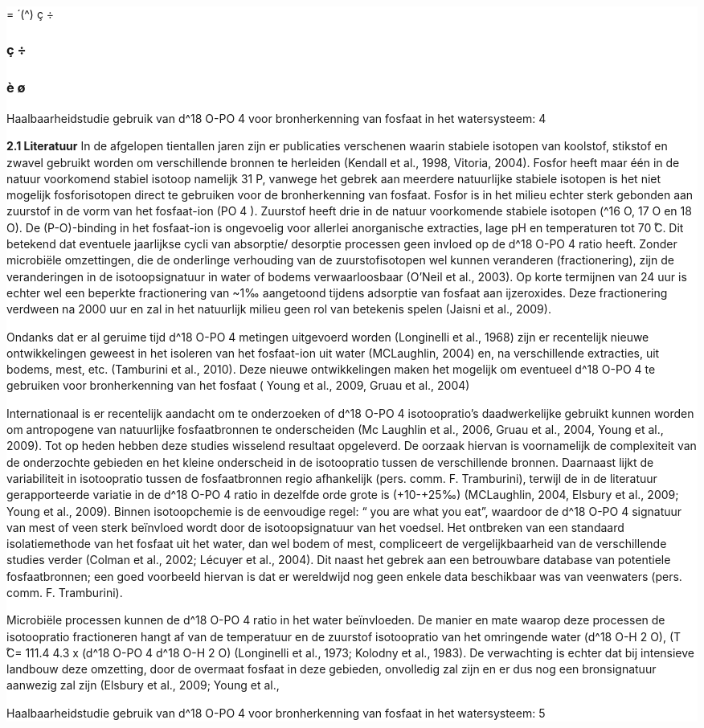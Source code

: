 = ́ (^) ç ÷ 

### ç ÷ 

### è ø 


 Haalbaarheidstudie gebruik van d^18 O-PO 4 voor bronherkenning van fosfaat in het watersysteem: 4 

**2.1 Literatuur** In de afgelopen tientallen jaren zijn er publicaties verschenen waarin stabiele isotopen van koolstof, stikstof en zwavel gebruikt worden om verschillende bronnen te herleiden (Kendall et al., 1998, Vitoria, 2004). Fosfor heeft maar één in de natuur voorkomend stabiel isotoop namelijk 31 P, vanwege het gebrek aan meerdere natuurlijke stabiele isotopen is het niet mogelijk fosforisotopen direct te gebruiken voor de bronherkenning van fosfaat. Fosfor is in het milieu echter sterk gebonden aan zuurstof in de vorm van het fosfaat-ion (PO 4 ). Zuurstof heeft drie in de natuur voorkomende stabiele isotopen (^16 O, 17 O en 18 O). De (P-O)-binding in het fosfaat-ion is ongevoelig voor allerlei anorganische extracties, lage pH en temperaturen tot 70 ̊C. Dit betekend dat eventuele jaarlijkse cycli van absorptie/ desorptie processen geen invloed op de d^18 O-PO 4 ratio heeft. Zonder microbiële omzettingen, die de onderlinge verhouding van de zuurstofisotopen wel kunnen veranderen (fractionering), zijn de veranderingen in de isotoopsignatuur in water of bodems verwaarloosbaar (O’Neil et al., 2003). Op korte termijnen van 24 uur is echter wel een beperkte fractionering van ~1‰ aangetoond tijdens adsorptie van fosfaat aan ijzeroxides. Deze fractionering verdween na 2000 uur en zal in het natuurlijk milieu geen rol van betekenis spelen (Jaisni et al., 2009). 

 Ondanks dat er al geruime tijd d^18 O-PO 4 metingen uitgevoerd worden (Longinelli et al., 1968) zijn er recentelijk nieuwe ontwikkelingen geweest in het isoleren van het fosfaat-ion uit water (MCLaughlin, 2004) en, na verschillende extracties, uit bodems, mest, etc. (Tamburini et al., 2010). Deze nieuwe ontwikkelingen maken het mogelijk om eventueel d^18 O-PO 4 te gebruiken voor bronherkenning van het fosfaat ( Young et al., 2009, Gruau et al., 2004) 

 Internationaal is er recentelijk aandacht om te onderzoeken of d^18 O-PO 4 isotoopratio’s daadwerkelijke gebruikt kunnen worden om antropogene van natuurlijke fosfaatbronnen te onderscheiden (Mc Laughlin et al., 2006, Gruau et al., 2004, Young et al., 2009). Tot op heden hebben deze studies wisselend resultaat opgeleverd. De oorzaak hiervan is voornamelijk de complexiteit van de onderzochte gebieden en het kleine onderscheid in de isotoopratio tussen de verschillende bronnen. Daarnaast lijkt de variabiliteit in isotoopratio tussen de fosfaatbronnen regio afhankelijk (pers. comm. F. Tramburini), terwijl de in de literatuur gerapporteerde variatie in de d^18 O-PO 4 ratio in dezelfde orde grote is (+10-+25‰) (MCLaughlin, 2004, Elsbury et al., 2009; Young et al., 2009). Binnen isotoopchemie is de eenvoudige regel: “ you are what you eat”, waardoor de d^18 O-PO 4 signatuur van mest of veen sterk beïnvloed wordt door de isotoopsignatuur van het voedsel. Het ontbreken van een standaard isolatiemethode van het fosfaat uit het water, dan wel bodem of mest, compliceert de vergelijkbaarheid van de verschillende studies verder (Colman et al., 2002; Lécuyer et al., 2004). Dit naast het gebrek aan een betrouwbare database van potentiele fosfaatbronnen; een goed voorbeeld hiervan is dat er wereldwijd nog geen enkele data beschikbaar was van veenwaters (pers. comm. F. Tramburini). 

 Microbiële processen kunnen de d^18 O-PO 4 ratio in het water beïnvloeden. De manier en mate waarop deze processen de isotoopratio fractioneren hangt af van de temperatuur en de zuurstof isotoopratio van het omringende water (d^18 O-H 2 O), (T ̊C= 111.4 4.3 x (d^18 O-PO 4 d^18 O-H 2 O) (Longinelli et al., 1973; Kolodny et al., 1983). De verwachting is echter dat bij intensieve landbouw deze omzetting, door de overmaat fosfaat in deze gebieden, onvolledig zal zijn en er dus nog een bronsignatuur aanwezig zal zijn (Elsbury et al., 2009; Young et al., 


 Haalbaarheidstudie gebruik van d^18 O-PO 4 voor bronherkenning van fosfaat in het watersysteem: 5 

